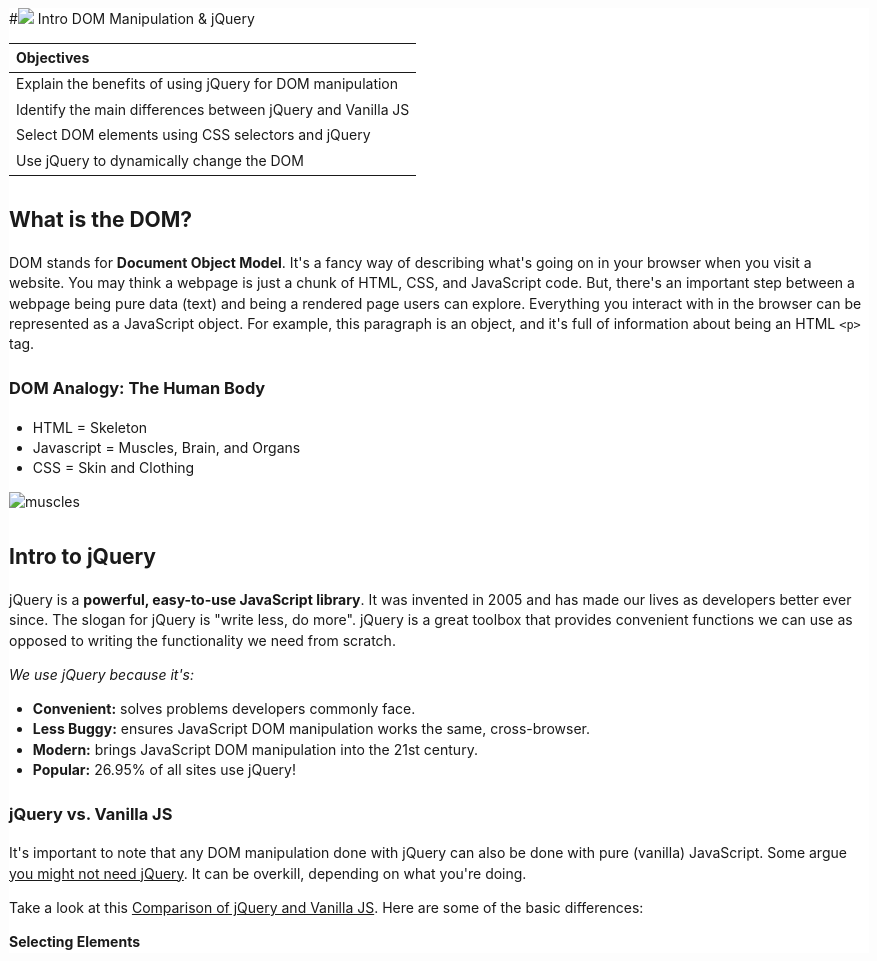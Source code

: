 #<img src="https://cloud.githubusercontent.com/assets/7833470/10423298/ea833a68-7079-11e5-84f8-0a925ab96893.png" width="60"> Intro DOM Manipulation & jQuery

| Objectives |
| :--- |
| Explain the benefits of using jQuery for DOM manipulation |
| Identify the main differences between jQuery and Vanilla JS |
| Select DOM elements using CSS selectors and jQuery |
| Use jQuery to dynamically change the DOM |

## What is the DOM?

DOM stands for **Document Object Model**. It's a fancy way of describing what's going on in your browser when you visit a website. You may think a webpage is just a chunk of HTML, CSS, and JavaScript code. But, there's an important step between a webpage being pure data (text) and being a rendered page users can explore. Everything you interact with in the browser can be represented as a JavaScript object. For example, this paragraph is an object, and it's full of information about being an HTML `<p>` tag.

### DOM Analogy: The Human Body

* HTML = Skeleton
* Javascript = Muscles, Brain, and Organs
* CSS = Skin and Clothing

![muscles](https://cloud.githubusercontent.com/assets/7833470/10700126/8e2997da-7970-11e5-96ba-1e5eaf793394.jpg)

## Intro to jQuery

jQuery is a **powerful, easy-to-use JavaScript library**. It was invented in 2005 and has made our lives as developers better ever since. The slogan for jQuery is "write less, do more". jQuery is a great toolbox that provides convenient functions we can use as opposed to writing the functionality we need from scratch.

*We use jQuery because it's:*

* **Convenient:** solves problems developers commonly face.
* **Less Buggy:** ensures JavaScript DOM manipulation works the same, cross-browser.
* **Modern:** brings JavaScript DOM manipulation into the 21st century.
* **Popular:** 26.95% of all sites use jQuery!

### jQuery vs. Vanilla JS

It's important to note that any DOM manipulation done with jQuery can also be done with pure (vanilla) JavaScript. Some argue <a href="http://youmightnotneedjquery.com" target="_blank">you might not need jQuery</a>. It can be overkill, depending on what you're doing.

Take a look at this <a href="http://bl.ocks.org/joyrexus/5322252" target="blank">Comparison of jQuery and Vanilla JS</a>. Here are some of the basic differences:

**Selecting Elements**
